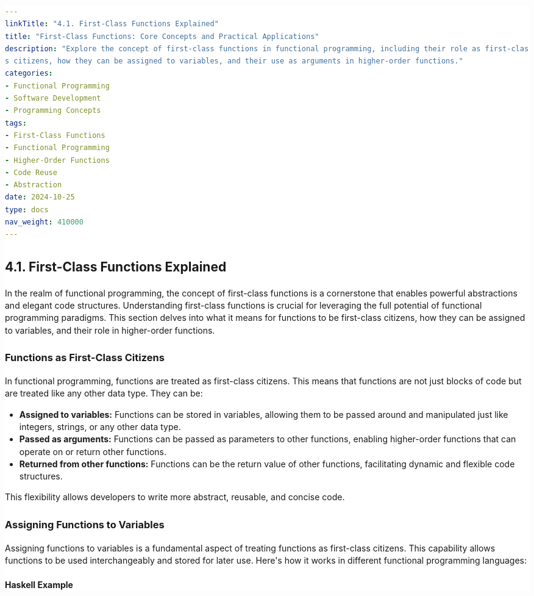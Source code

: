 ```yaml
---
linkTitle: "4.1. First-Class Functions Explained"
title: "First-Class Functions: Core Concepts and Practical Applications"
description: "Explore the concept of first-class functions in functional programming, including their role as first-class citizens, how they can be assigned to variables, and their use as arguments in higher-order functions."
categories:
- Functional Programming
- Software Development
- Programming Concepts
tags:
- First-Class Functions
- Functional Programming
- Higher-Order Functions
- Code Reuse
- Abstraction
date: 2024-10-25
type: docs
nav_weight: 410000
---
```


## 4.1. First-Class Functions Explained

In the realm of functional programming, the concept of first-class functions is a cornerstone that enables powerful abstractions and elegant code structures. Understanding first-class functions is crucial for leveraging the full potential of functional programming paradigms. This section delves into what it means for functions to be first-class citizens, how they can be assigned to variables, and their role in higher-order functions.

### Functions as First-Class Citizens

In functional programming, functions are treated as first-class citizens. This means that functions are not just blocks of code but are treated like any other data type. They can be:

- **Assigned to variables:** Functions can be stored in variables, allowing them to be passed around and manipulated just like integers, strings, or any other data type.
- **Passed as arguments:** Functions can be passed as parameters to other functions, enabling higher-order functions that can operate on or return other functions.
- **Returned from other functions:** Functions can be the return value of other functions, facilitating dynamic and flexible code structures.

This flexibility allows developers to write more abstract, reusable, and concise code.

### Assigning Functions to Variables

Assigning functions to variables is a fundamental aspect of treating functions as first-class citizens. This capability allows functions to be used interchangeably and stored for later use. Here's how it works in different functional programming languages:

#### Haskell Example
